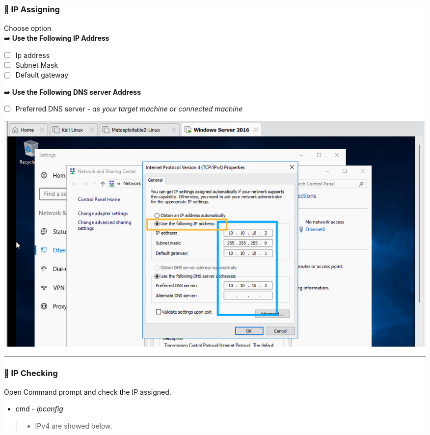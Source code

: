 ### 💁 IP Assigning
Choose option  
➡️ **Use the Following IP Address**

- [ ] Ip address
- [ ] Subnet Mask
- [ ] Default gateway

➡️ **Use the Following DNS server Address**
- [ ] Preferred DNS server - *as your target machine or connected machine*
      
<div style="text-align: center;"><img src="https://github.com/Nikunj-Sahani/CRTA--Certified_Red_Team_Analyst/blob/main/Study%20Material/Images/In-16-4.png" alt="Sample Image"></div>

---
### 💁 IP Checking
Open Command prompt and check the IP assigned.
- cmd - *ipconfig*
 > - IPv4 are showed below.
